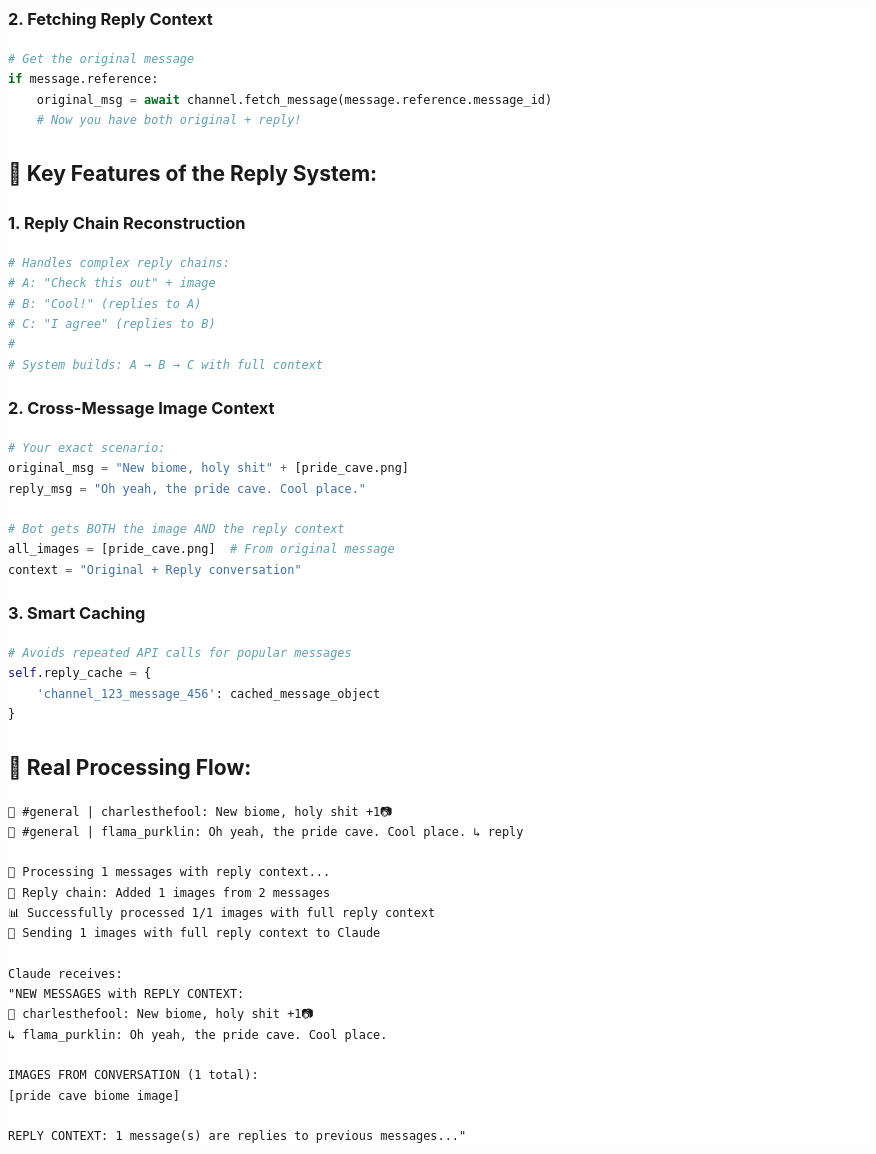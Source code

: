 ### **2. Fetching Reply Context**
```python
# Get the original message
if message.reference:
    original_msg = await channel.fetch_message(message.reference.message_id)
    # Now you have both original + reply!
```

## 🎯 **Key Features of the Reply System:**

### **1. Reply Chain Reconstruction**
```python
# Handles complex reply chains:
# A: "Check this out" + image
# B: "Cool!" (replies to A)  
# C: "I agree" (replies to B)
# 
# System builds: A → B → C with full context
```

### **2. Cross-Message Image Context**
```python
# Your exact scenario:
original_msg = "New biome, holy shit" + [pride_cave.png]
reply_msg = "Oh yeah, the pride cave. Cool place."

# Bot gets BOTH the image AND the reply context
all_images = [pride_cave.png]  # From original message
context = "Original + Reply conversation"
```

### **3. Smart Caching**
```python
# Avoids repeated API calls for popular messages
self.reply_cache = {
    'channel_123_message_456': cached_message_object
}
```

## 🔄 **Real Processing Flow:**

```
📝 #general | charlesthefool: New biome, holy shit +1📷
📝 #general | flama_purklin: Oh yeah, the pride cave. Cool place. ↳ reply

🔗 Processing 1 messages with reply context...
🔗 Reply chain: Added 1 images from 2 messages
📊 Successfully processed 1/1 images with full reply context
🔗 Sending 1 images with full reply context to Claude

Claude receives:
"NEW MESSAGES with REPLY CONTEXT:
🔗 charlesthefool: New biome, holy shit +1📷  
↳ flama_purklin: Oh yeah, the pride cave. Cool place.

IMAGES FROM CONVERSATION (1 total):
[pride cave biome image]

REPLY CONTEXT: 1 message(s) are replies to previous messages..."
```
